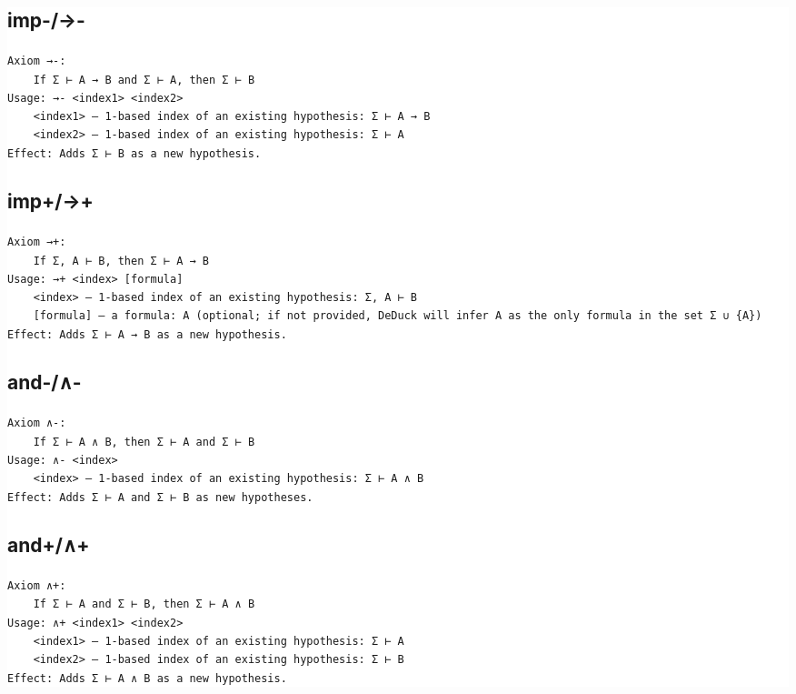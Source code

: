 
<a name="impminus→minus"></a>

## imp-/→-

```
Axiom →-:
    If Σ ⊢ A → B and Σ ⊢ A, then Σ ⊢ B
Usage: →- <index1> <index2>
    <index1> — 1-based index of an existing hypothesis: Σ ⊢ A → B
    <index2> — 1-based index of an existing hypothesis: Σ ⊢ A
Effect: Adds Σ ⊢ B as a new hypothesis.
```


<a name="impplus→plus"></a>

## imp+/→+

```
Axiom →+:
    If Σ, A ⊢ B, then Σ ⊢ A → B
Usage: →+ <index> [formula]
    <index> — 1-based index of an existing hypothesis: Σ, A ⊢ B
    [formula] — a formula: A (optional; if not provided, DeDuck will infer A as the only formula in the set Σ ∪ {A})
Effect: Adds Σ ⊢ A → B as a new hypothesis.
```


<a name="andminus∧minus"></a>

## and-/∧-

```
Axiom ∧-:
    If Σ ⊢ A ∧ B, then Σ ⊢ A and Σ ⊢ B
Usage: ∧- <index>
    <index> — 1-based index of an existing hypothesis: Σ ⊢ A ∧ B
Effect: Adds Σ ⊢ A and Σ ⊢ B as new hypotheses.
```


<a name="andplus∧plus"></a>

## and+/∧+

```
Axiom ∧+:
    If Σ ⊢ A and Σ ⊢ B, then Σ ⊢ A ∧ B
Usage: ∧+ <index1> <index2>
    <index1> — 1-based index of an existing hypothesis: Σ ⊢ A
    <index2> — 1-based index of an existing hypothesis: Σ ⊢ B
Effect: Adds Σ ⊢ A ∧ B as a new hypothesis.
```
